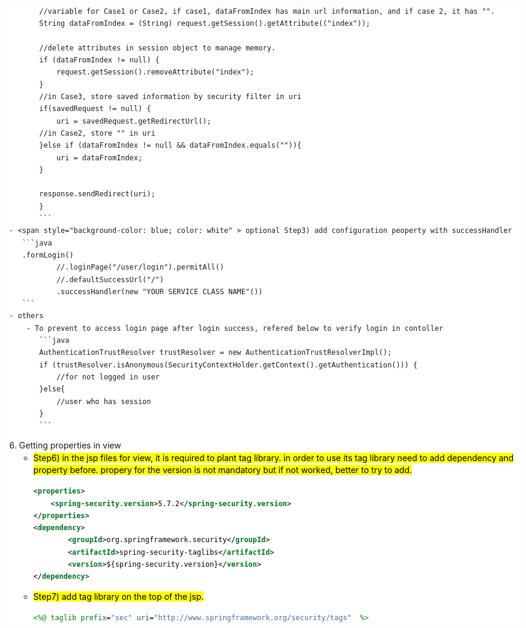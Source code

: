 
            //variable for Case1 or Case2, if case1, dataFromIndex has main url information, and if case 2, it has "".
            String dataFromIndex = (String) request.getSession().getAttribute(("index"));
            
            //delete attributes in session object to manage memory.
            if (dataFromIndex != null) {
                request.getSession().removeAttribute("index");
            }
            //in Case3, store saved information by security filter in uri
            if(savedRequest != null) {
                uri = savedRequest.getRedirectUrl();
            //in Case2, store "" in uri
            }else if (dataFromIndex != null && dataFromIndex.equals("")){
                uri = dataFromIndex;
            } 

            response.sendRedirect(uri);
            }
            ```
     - <span style="background-color: blue; color: white" > optional Step3) add configuration peoperty with successHandler
        ```java
        .formLogin()
                //.loginPage("/user/login").permitAll()
                //.defaultSuccessUrl("/")
                .successHandler(new "YOUR SERVICE CLASS NAME"())
        ``` 
     - others
         - To prevent to access login page after login success, refered below to verify login in contoller
            ```java
            AuthenticationTrustResolver trustResolver = new AuthenticationTrustResolverImpl();
            if (trustResolver.isAnonymous(SecurityContextHolder.getContext().getAuthentication())) {
                //for not logged in user
            }else{
                //user who has session
            }
            ```

 6. Getting properties in view
     - <span style="background-color: yellow; color: black" > Step6) in the jsp files for view, it is required to plant tag library. in order to use its tag library need to add dependency and property before. propery for the version is not mandatory but if not worked, better to try to add.
        ```xml
        <properties>
            <spring-security.version>5.7.2</spring-security.version>
        </properties>
        <dependency>	
                <groupId>org.springframework.security</groupId>
                <artifactId>spring-security-taglibs</artifactId>
                <version>${spring-security.version}</version>
        </dependency>
        ```
     - <span style="background-color: yellow; color: black" > Step7) add tag library on the top of the jsp.
        ```jsp
        <%@ taglib prefix="sec" uri="http://www.springframework.org/security/tags"  %>
